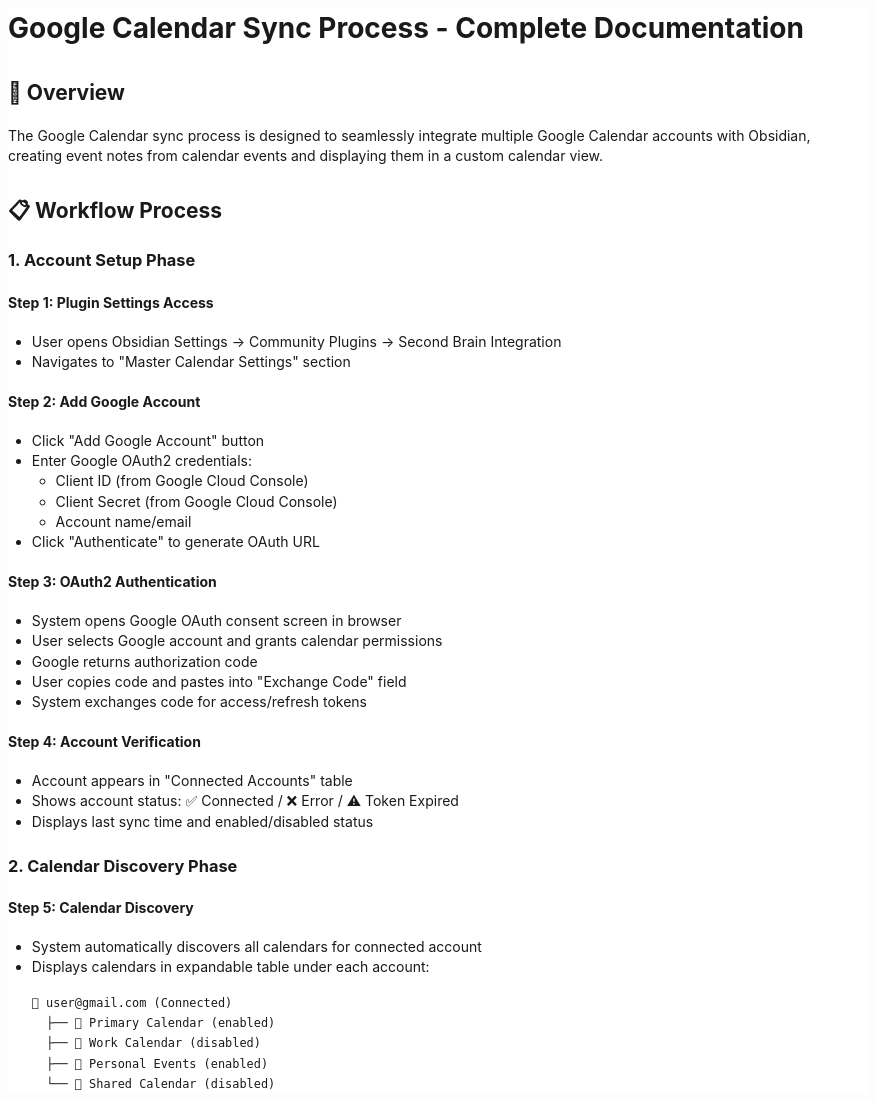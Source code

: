 # Google Calendar Sync Process - Complete Documentation

## 🎯 Overview

The Google Calendar sync process is designed to seamlessly integrate multiple Google Calendar accounts with Obsidian, creating event notes from calendar events and displaying them in a custom calendar view.

## 📋 Workflow Process

### 1. **Account Setup Phase**

#### Step 1: Plugin Settings Access
- User opens Obsidian Settings → Community Plugins → Second Brain Integration
- Navigates to "Master Calendar Settings" section

#### Step 2: Add Google Account
- Click "Add Google Account" button
- Enter Google OAuth2 credentials:
  - Client ID (from Google Cloud Console)
  - Client Secret (from Google Cloud Console)
  - Account name/email
- Click "Authenticate" to generate OAuth URL

#### Step 3: OAuth2 Authentication
- System opens Google OAuth consent screen in browser
- User selects Google account and grants calendar permissions
- Google returns authorization code
- User copies code and pastes into "Exchange Code" field
- System exchanges code for access/refresh tokens

#### Step 4: Account Verification
- Account appears in "Connected Accounts" table
- Shows account status: ✅ Connected / ❌ Error / ⚠️ Token Expired
- Displays last sync time and enabled/disabled status

### 2. **Calendar Discovery Phase**

#### Step 5: Calendar Discovery
- System automatically discovers all calendars for connected account
- Displays calendars in expandable table under each account:
  ```
  📧 user@gmail.com (Connected)
    ├── 📅 Primary Calendar (enabled)
    ├── 📅 Work Calendar (disabled)
    ├── 📅 Personal Events (enabled)
    └── 📅 Shared Calendar (disabled)
  ```
